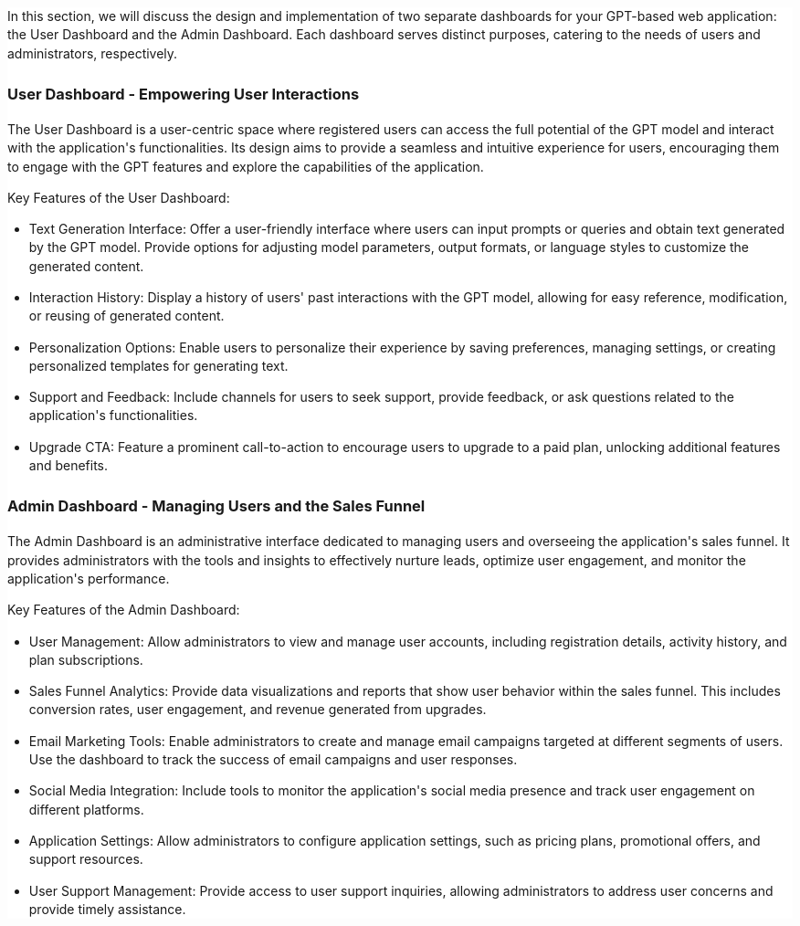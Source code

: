 In this section, we will discuss the design and implementation of two separate dashboards for your GPT-based web application: the User Dashboard and the Admin Dashboard. Each dashboard serves distinct purposes, catering to the needs of users and administrators, respectively.

### User Dashboard - Empowering User Interactions <a name="subsec1"></a>
The User Dashboard is a user-centric space where registered users can access the full potential of the GPT model and interact with the application's functionalities. Its design aims to provide a seamless and intuitive experience for users, encouraging them to engage with the GPT features and explore the capabilities of the application.

Key Features of the User Dashboard:
- Text Generation Interface: Offer a user-friendly interface where users can input prompts or queries and obtain text generated by the GPT model. Provide options for adjusting model parameters, output formats, or language styles to customize the generated content.

- Interaction History: Display a history of users' past interactions with the GPT model, allowing for easy reference, modification, or reusing of generated content.

- Personalization Options: Enable users to personalize their experience by saving preferences, managing settings, or creating personalized templates for generating text.

- Support and Feedback: Include channels for users to seek support, provide feedback, or ask questions related to the application's functionalities.

- Upgrade CTA: Feature a prominent call-to-action to encourage users to upgrade to a paid plan, unlocking additional features and benefits.

### Admin Dashboard - Managing Users and the Sales Funnel <a name="subsec2"></a>

The Admin Dashboard is an administrative interface dedicated to managing users and overseeing the application's sales funnel. It provides administrators with the tools and insights to effectively nurture leads, optimize user engagement, and monitor the application's performance.

Key Features of the Admin Dashboard:
- User Management: Allow administrators to view and manage user accounts, including registration details, activity history, and plan subscriptions.

- Sales Funnel Analytics: Provide data visualizations and reports that show user behavior within the sales funnel. This includes conversion rates, user engagement, and revenue generated from upgrades.

- Email Marketing Tools: Enable administrators to create and manage email campaigns targeted at different segments of users. Use the dashboard to track the success of email campaigns and user responses.

- Social Media Integration: Include tools to monitor the application's social media presence and track user engagement on different platforms.

- Application Settings: Allow administrators to configure application settings, such as pricing plans, promotional offers, and support resources.

- User Support Management: Provide access to user support inquiries, allowing administrators to address user concerns and provide timely assistance.
